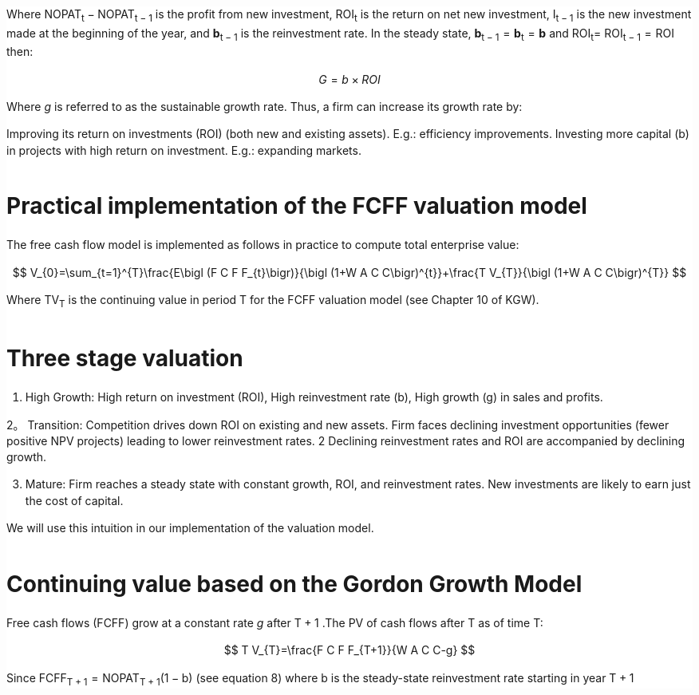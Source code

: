Where $\mathrm{NOPAT_{\mathrm{t}}-N O P A T_{\mathrm{t}-1}}$ is the profit from new investment, $\mathrm{ROI_{t}}$ is the return on net new investment, $\mathrm{I}_{\mathrm{t}-1}$ is the new investment made at the beginning of the year, and $\mathbf{b}_{\mathrm{t}-1}$ is the reinvestment rate. In the steady state, $\mathbf{b}_{\mathrm{t-1}}=\mathbf{b}_{\mathrm{t}}=\mathbf{b}$ and $\mathrm{ROI_{t}=}$ $\mathsf{R O I}_{\mathsf{t}-1}=\mathsf{R O I}$ then:

$$
G=b\times R O I
$$

Where $g$ is referred to as the sustainable growth rate. Thus, a firm can increase its growth rate by:

Improving its return on investments (ROI) (both new and existing assets). E.g.: efficiency improvements. Investing more capital (b) in projects with high return on investment. E.g.: expanding markets.

# Practical implementation of the FCFF valuation model

The free cash flow model is implemented as follows in practice to compute total enterprise value:

$$
V_{0}=\sum_{t=1}^{T}\frac{E\bigl (F C F F_{t}\bigr)}{\bigl (1+W A C C\bigr)^{t}}+\frac{T V_{T}}{\bigl (1+W A C C\bigr)^{T}}
$$

Where $\mathrm{TV}_{\mathrm{T}}$ is the continuing value in period T for the FCFF valuation model (see Chapter 10 of KGW).

# Three stage valuation

1. High Growth: High return on investment (ROI), High reinvestment rate (b), High growth $(\mathrm{g})$ in sales and profits.

2。 Transition: Competition drives down ROI on existing and new assets. Firm faces declining investment opportunities (fewer positive NPV projects) leading to lower reinvestment rates. 2 Declining reinvestment rates and ROI are accompanied by declining growth.

3. Mature: Firm reaches a steady state with constant growth, ROI, and reinvestment rates. New investments are likely to earn just the cost of capital.

We will use this intuition in our implementation of the valuation model.

# Continuing value based on the Gordon Growth Model

Free cash flows (FCFF) grow at a constant rate $g$ after $\mathrm{T}{+}1$ .The PV of cash flows after $\mathrm{T}$ as of time T:

$$
T V_{T}=\frac{F C F F_{T+1}}{W A C C-g}
$$

Since $\mathrm{FCFF_{T+1}}=\mathrm{NOPAT_{T+1}}(1-\mathrm{b})$ (see equation 8) where b is the steady-state reinvestment rate starting in year $\mathrm{T}{+}1$
